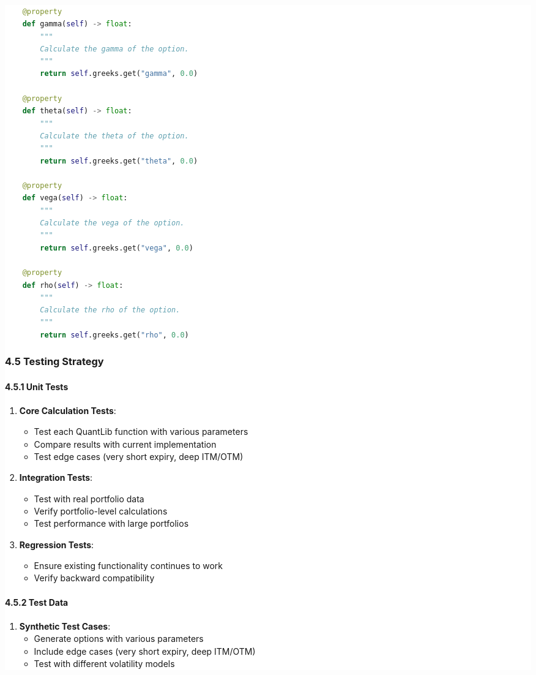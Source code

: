 ```python
    @property
    def gamma(self) -> float:
        """
        Calculate the gamma of the option.
        """
        return self.greeks.get("gamma", 0.0)
    
    @property
    def theta(self) -> float:
        """
        Calculate the theta of the option.
        """
        return self.greeks.get("theta", 0.0)
    
    @property
    def vega(self) -> float:
        """
        Calculate the vega of the option.
        """
        return self.greeks.get("vega", 0.0)
    
    @property
    def rho(self) -> float:
        """
        Calculate the rho of the option.
        """
        return self.greeks.get("rho", 0.0)
```

### 4.5 Testing Strategy

#### 4.5.1 Unit Tests

1. **Core Calculation Tests**:
   - Test each QuantLib function with various parameters
   - Compare results with current implementation
   - Test edge cases (very short expiry, deep ITM/OTM)

2. **Integration Tests**:
   - Test with real portfolio data
   - Verify portfolio-level calculations
   - Test performance with large portfolios

3. **Regression Tests**:
   - Ensure existing functionality continues to work
   - Verify backward compatibility

#### 4.5.2 Test Data

1. **Synthetic Test Cases**:
   - Generate options with various parameters
   - Include edge cases (very short expiry, deep ITM/OTM)
   - Test with different volatility models

